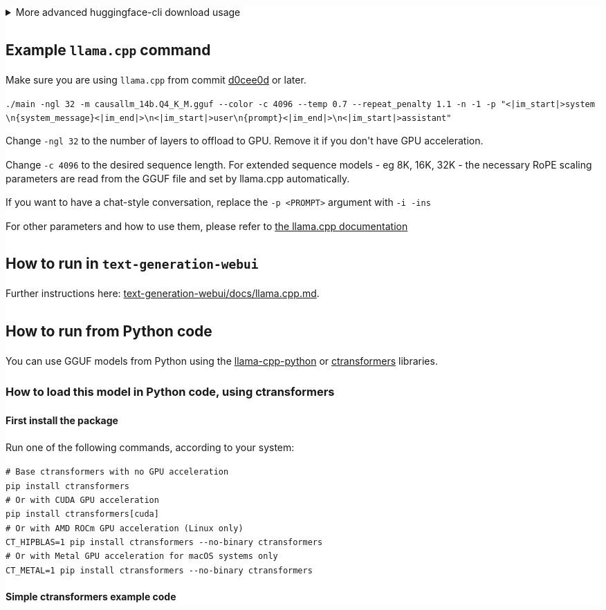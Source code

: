 <details><summary>More advanced huggingface-cli download usage</summary></details>



## Example `llama.cpp` command

Make sure you are using `llama.cpp` from commit [d0cee0d](https://github.com/ggerganov/llama.cpp/commit/d0cee0d36d5be95a0d9088b674dbb27354107221) or later.

```shell
./main -ngl 32 -m causallm_14b.Q4_K_M.gguf --color -c 4096 --temp 0.7 --repeat_penalty 1.1 -n -1 -p "<|im_start|>system\n{system_message}<|im_end|>\n<|im_start|>user\n{prompt}<|im_end|>\n<|im_start|>assistant"
```

Change `-ngl 32` to the number of layers to offload to GPU. Remove it if you don't have GPU acceleration.

Change `-c 4096` to the desired sequence length. For extended sequence models - eg 8K, 16K, 32K - the necessary RoPE scaling parameters are read from the GGUF file and set by llama.cpp automatically.

If you want to have a chat-style conversation, replace the `-p <PROMPT>` argument with `-i -ins`

For other parameters and how to use them, please refer to [the llama.cpp documentation](https://github.com/ggerganov/llama.cpp/blob/master/examples/main/README.md)

## How to run in `text-generation-webui`

Further instructions here: [text-generation-webui/docs/llama.cpp.md](https://github.com/oobabooga/text-generation-webui/blob/main/docs/llama.cpp.md).

## How to run from Python code

You can use GGUF models from Python using the [llama-cpp-python](https://github.com/abetlen/llama-cpp-python) or [ctransformers](https://github.com/marella/ctransformers) libraries.

### How to load this model in Python code, using ctransformers

#### First install the package

Run one of the following commands, according to your system:

```shell
# Base ctransformers with no GPU acceleration
pip install ctransformers
# Or with CUDA GPU acceleration
pip install ctransformers[cuda]
# Or with AMD ROCm GPU acceleration (Linux only)
CT_HIPBLAS=1 pip install ctransformers --no-binary ctransformers
# Or with Metal GPU acceleration for macOS systems only
CT_METAL=1 pip install ctransformers --no-binary ctransformers
```

#### Simple ctransformers example code
